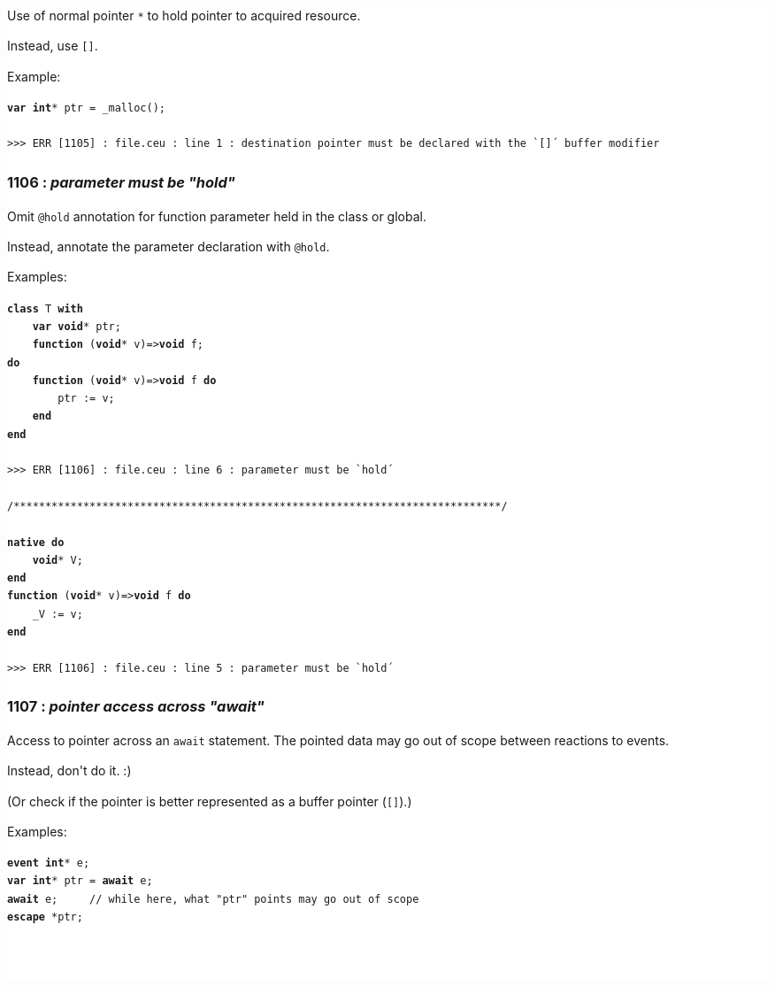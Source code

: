 Use of normal pointer `*` to hold pointer to acquired resource.

Instead, use `[]`.

Example:

<pre><code><b>var int</b>* ptr = _malloc();

>>> ERR [1105] : file.ceu : line 1 : destination pointer must be declared with the `[]´ buffer modifier
</code></pre>

### 1106 : *parameter must be "hold"*

Omit `@hold` annotation for function parameter held in the class or global.

Instead, annotate the parameter declaration with `@hold`.

Examples:

<pre><code><b>class</b> T <b>with</b>
    <b>var void</b>* ptr;
    <b>function</b> (<b>void</b>* v)=><b>void</b> f;
<b>do</b>
    <b>function</b> (<b>void</b>* v)=><b>void</b> f <b>do</b>
        ptr := v;
    <b>end</b>
<b>end</b>

>>> ERR [1106] : file.ceu : line 6 : parameter must be `hold´

/*****************************************************************************/

<b>native do</b>
    <b>void</b>* V;
<b>end</b>
<b>function</b> (<b>void</b>* v)=><b>void</b> f <b>do</b>
    _V := v;
<b>end</b>

>>> ERR [1106] : file.ceu : line 5 : parameter must be `hold´
</code></pre>

### 1107 : *pointer access across "await"*

Access to pointer across an `await` statement.
The pointed data may go out of scope between reactions to events.

Instead, don't do it. :)

(Or check if the pointer is better represented as a buffer pointer (`[]`).)

Examples:

<pre><code><b>event int</b>* e;
<b>var int</b>* ptr = <b>await</b> e;
<b>await</b> e;     // while here, what "ptr" points may go out of scope
<b>escape</b> *ptr;
